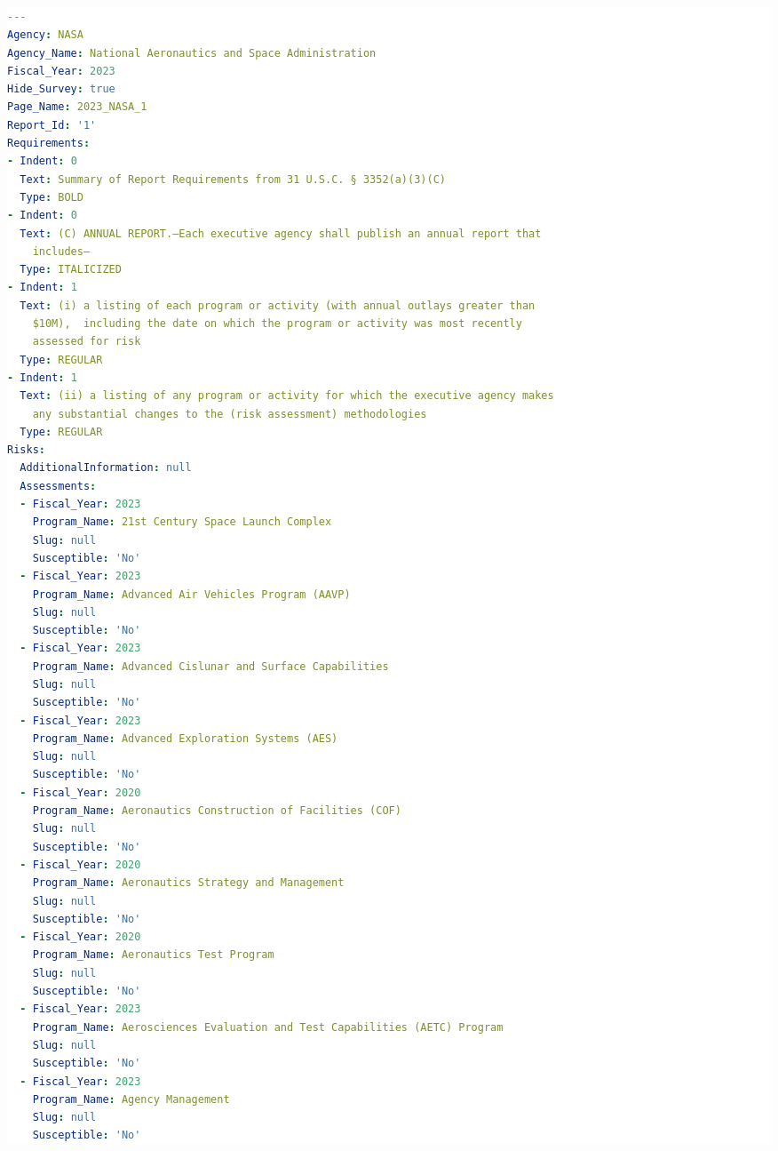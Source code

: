 ```yaml
---
Agency: NASA
Agency_Name: National Aeronautics and Space Administration
Fiscal_Year: 2023
Hide_Survey: true
Page_Name: 2023_NASA_1
Report_Id: '1'
Requirements:
- Indent: 0
  Text: Summary of Report Requirements from 31 U.S.C. § 3352(a)(3)(C)
  Type: BOLD
- Indent: 0
  Text: (C) ANNUAL REPORT.—Each executive agency shall publish an annual report that
    includes—
  Type: ITALICIZED
- Indent: 1
  Text: (i) a listing of each program or activity (with annual outlays greater than
    $10M),  including the date on which the program or activity was most recently
    assessed for risk
  Type: REGULAR
- Indent: 1
  Text: (ii) a listing of any program or activity for which the executive agency makes
    any substantial changes to the (risk assessment) methodologies
  Type: REGULAR
Risks:
  AdditionalInformation: null
  Assessments:
  - Fiscal_Year: 2023
    Program_Name: 21st Century Space Launch Complex
    Slug: null
    Susceptible: 'No'
  - Fiscal_Year: 2023
    Program_Name: Advanced Air Vehicles Program (AAVP)
    Slug: null
    Susceptible: 'No'
  - Fiscal_Year: 2023
    Program_Name: Advanced Cislunar and Surface Capabilities
    Slug: null
    Susceptible: 'No'
  - Fiscal_Year: 2023
    Program_Name: Advanced Exploration Systems (AES)
    Slug: null
    Susceptible: 'No'
  - Fiscal_Year: 2020
    Program_Name: Aeronautics Construction of Facilities (COF)
    Slug: null
    Susceptible: 'No'
  - Fiscal_Year: 2020
    Program_Name: Aeronautics Strategy and Management
    Slug: null
    Susceptible: 'No'
  - Fiscal_Year: 2020
    Program_Name: Aeronautics Test Program
    Slug: null
    Susceptible: 'No'
  - Fiscal_Year: 2023
    Program_Name: Aerosciences Evaluation and Test Capabilities (AETC) Program
    Slug: null
    Susceptible: 'No'
  - Fiscal_Year: 2023
    Program_Name: Agency Management
    Slug: null
    Susceptible: 'No'
```